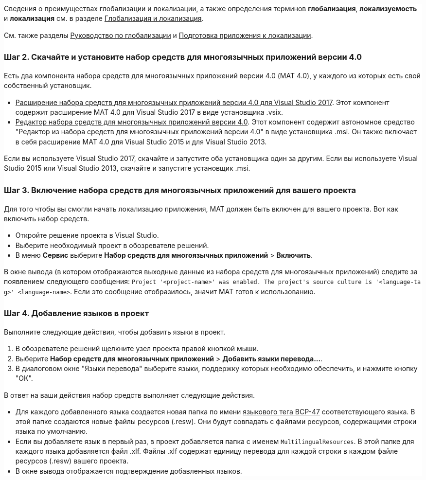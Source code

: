 Сведения о преимуществах глобализации и локализации, а также определения терминов **глобализация**, **локализуемость** и **локализация** см. в разделе [Глобализация и локализация](globalizing-portal.md).

См. также разделы [Руководство по глобализации](guidelines-and-checklist-for-globalizing-your-app.md) и [Подготовка приложения к локализации](prepare-your-app-for-localization.md).

### <a name="step-2-download-and-install-the-multilingual-app-toolkit-40"></a>Шаг 2. Скачайте и установите набор средств для многоязычных приложений версии 4.0

Есть два компонента набора средств для многоязычных приложений версии 4.0 (MAT 4.0), у каждого из которых есть свой собственный установщик.

- [Расширение набора средств для многоязычных приложений версии 4.0 для Visual Studio 2017](https://marketplace.visualstudio.com/items?itemName=MultilingualAppToolkit.MultilingualAppToolkit-18308). Этот компонент содержит расширение MAT 4.0 для Visual Studio 2017 в виде установщика .vsix.
- [Редактор набора средств для многоязычных приложений версии 4.0](https://developer.microsoft.com/en-us/windows/develop/multilingual-app-toolkit). Этот компонент содержит автономное средство "Редактор из набора средств для многоязычных приложений версии 4.0" в виде установщика .msi. Он также включает в себя расширение MAT 4.0 для Visual Studio 2015 и для Visual Studio 2013.

Если вы используете Visual Studio 2017, скачайте и запустите оба установщика один за другим. Если вы используете Visual Studio 2015 или Visual Studio 2013, скачайте и запустите установщик .msi.

### <a name="step-3-enable-the-multilingual-app-toolkit-for-your-project"></a>Шаг 3. Включение набора средств для многоязычных приложений для вашего проекта

Для того чтобы вы смогли начать локализацию приложения, MAT должен быть включен для вашего проекта. Вот как включить набор средств.

- Откройте решение проекта в Visual Studio.
- Выберите необходимый проект в обозревателе решений.
- В меню **Сервис** выберите **Набор средств для многоязычных приложений** > **Включить**. 

В окне вывода (в котором отображаются выходные данные из набора средств для многоязычных приложений) следите за появлением следующего сообщения: `Project '<project-name>' was enabled. The project's source culture is '<language-tag>' <language-name>`. Если это сообщение отобразилось, значит MAT готов к использованию.

### <a name="step-4-add-languages-to-your-project"></a>Шаг 4. Добавление языков в проект

Выполните следующие действия, чтобы добавить языки в проект.

1. В обозревателе решений щелкните узел проекта правой кнопкой мыши.
2. Выберите **Набор средств для многоязычных приложений** > **Добавить языки перевода...**.
3. В диалоговом окне "Языки перевода" выберите языки, поддержку которых необходимо обеспечить, и нажмите кнопку "ОК".

В ответ на ваши действия набор средств выполняет следующие действия.

- Для каждого добавленного языка создается новая папка по имени [языкового тега BCP-47](http://go.microsoft.com/fwlink/p/?linkid=227302) соответствующего языка. В этой папке создаются новые файлы ресурсов (.resw). Они будут совпадать с файлами ресурсов, содержащими строки языка по умолчанию.
- Если вы добавляете язык в первый раз, в проект добавляется папка с именем `MultilingualResources`. В этой папке для каждого языка добавляется файл .xlf. Файлы .xlf содержат единицу перевода для каждой строки в каждом файле ресурсов (.resw) вашего проекта.
- В окне вывода отображается подтверждение добавленных языков.
